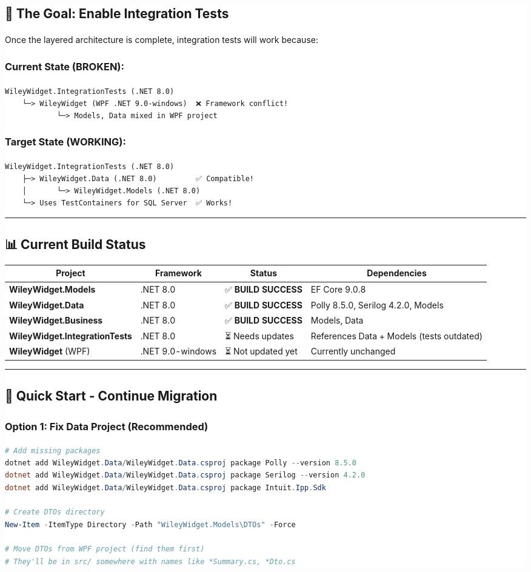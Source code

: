 
## 🎯 **The Goal: Enable Integration Tests**

Once the layered architecture is complete, integration tests will work because:

### Current State (BROKEN):
```
WileyWidget.IntegrationTests (.NET 8.0)
    └─> WileyWidget (WPF .NET 9.0-windows)  ❌ Framework conflict!
            └─> Models, Data mixed in WPF project
```

### Target State (WORKING):
```
WileyWidget.IntegrationTests (.NET 8.0)
    ├─> WileyWidget.Data (.NET 8.0)         ✅ Compatible!
    │       └─> WileyWidget.Models (.NET 8.0)
    └─> Uses TestContainers for SQL Server  ✅ Works!
```

---

## 📊 **Current Build Status**

| Project | Framework | Status | Dependencies |
|---------|-----------|--------|--------------|
| **WileyWidget.Models** | .NET 8.0 | ✅ **BUILD SUCCESS** | EF Core 9.0.8 |
| **WileyWidget.Data** | .NET 8.0 | ✅ **BUILD SUCCESS** | Polly 8.5.0, Serilog 4.2.0, Models |
| **WileyWidget.Business** | .NET 8.0 | ✅ **BUILD SUCCESS** | Models, Data |
| **WileyWidget.IntegrationTests** | .NET 8.0 | ⏳ Needs updates | References Data + Models (tests outdated) |
| **WileyWidget** (WPF) | .NET 9.0-windows | ⏳ Not updated yet | Currently unchanged |

---

## 🚀 **Quick Start - Continue Migration**

### Option 1: Fix Data Project (Recommended)
```powershell
# Add missing packages
dotnet add WileyWidget.Data/WileyWidget.Data.csproj package Polly --version 8.5.0
dotnet add WileyWidget.Data/WileyWidget.Data.csproj package Serilog --version 4.2.0
dotnet add WileyWidget.Data/WileyWidget.Data.csproj package Intuit.Ipp.Sdk

# Create DTOs directory
New-Item -ItemType Directory -Path "WileyWidget.Models\DTOs" -Force

# Move DTOs from WPF project (find them first)
# They'll be in src/ somewhere with names like *Summary.cs, *Dto.cs
```
